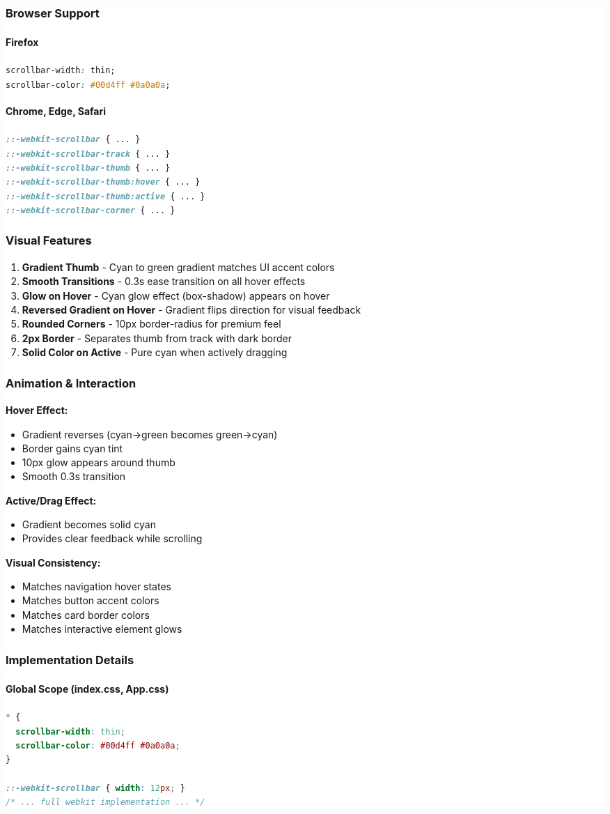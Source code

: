### Browser Support

#### Firefox
```css
scrollbar-width: thin;
scrollbar-color: #00d4ff #0a0a0a;
```

#### Chrome, Edge, Safari
```css
::-webkit-scrollbar { ... }
::-webkit-scrollbar-track { ... }
::-webkit-scrollbar-thumb { ... }
::-webkit-scrollbar-thumb:hover { ... }
::-webkit-scrollbar-thumb:active { ... }
::-webkit-scrollbar-corner { ... }
```

### Visual Features

1. **Gradient Thumb** - Cyan to green gradient matches UI accent colors
2. **Smooth Transitions** - 0.3s ease transition on all hover effects
3. **Glow on Hover** - Cyan glow effect (box-shadow) appears on hover
4. **Reversed Gradient on Hover** - Gradient flips direction for visual feedback
5. **Rounded Corners** - 10px border-radius for premium feel
6. **2px Border** - Separates thumb from track with dark border
7. **Solid Color on Active** - Pure cyan when actively dragging

### Animation & Interaction

**Hover Effect:**
- Gradient reverses (cyan→green becomes green→cyan)
- Border gains cyan tint
- 10px glow appears around thumb
- Smooth 0.3s transition

**Active/Drag Effect:**
- Gradient becomes solid cyan
- Provides clear feedback while scrolling

**Visual Consistency:**
- Matches navigation hover states
- Matches button accent colors
- Matches card border colors
- Matches interactive element glows

### Implementation Details

#### Global Scope (index.css, App.css)
```css
* {
  scrollbar-width: thin;
  scrollbar-color: #00d4ff #0a0a0a;
}

::-webkit-scrollbar { width: 12px; }
/* ... full webkit implementation ... */
```
